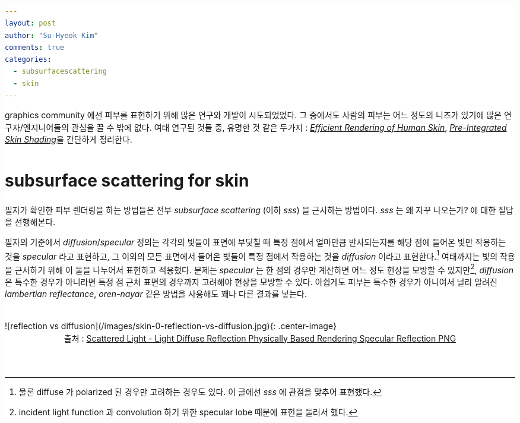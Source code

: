 ```yaml
---
layout: post
author: "Su-Hyeok Kim"
comments: true
categories:
  - subsurfacescattering
  - skin
---
```


graphics community 에선 피부를 표현하기 위해 많은 연구와 개발이 시도되었었다. 그 중에서도 사람의 피부는 어느 정도의 니즈가 있기에 많은 연구자/엔지니어들의 관심을 끌 수 밖에 없다. 여태 연구된 것들 중, 유명한 것 같은 두가지 : [_Efficient Rendering of Human Skin_](http://www.eugenedeon.com/wp-content/uploads/2014/04/efficientskin.pdf), [_Pre-Integrated Skin Shading_](https://advances.realtimerendering.com/s2011)을 간단하게 정리한다.



# subsurface scattering for skin

필자가 확인한 피부 렌더링을 하는 방법들은 전부 _subsurface scattering_ (이하 _sss_) 을 근사하는 방법이다. _sss_ 는 왜 자꾸 나오는가? 에 대한 질답을 선행해본다.

필자의 기준에서 _diffusion_/_specular_ 정의는 각각의 빛들이 표면에 부딫칠 때 특정 점에서 얼마만큼 반사되는지를 해당 점에 들어온 빛만 작용하는 것을 _specular_ 라고 표현하고, 그 이외의 모든 표면에서 들어온 빛들이 특정 점에서 작용하는 것을 _diffusion_ 이라고 표현한다.[^1] 여태까지는 빛의 작용을 근사하기 위해 이 둘을 나누어서 표현하고 적용했다. 문제는 _specular_ 는 한 점의 경우만 계산하면 어느 정도 현상을 모방할 수 있지만[^2], _diffusion_ 은 특수한 경우가 아니라면 특정 점 근처 표면의 경우까지 고려해야 현상을 모방할 수 있다. 아쉽게도 피부는 특수한 경우가 아니여서 널리 알려진 _lambertian reflectance_, _oren-nayar_ 같은 방법을 사용해도 꽤나 다른 결과를 낳는다.

<br/>
![reflection vs diffusion](/images/skin-0-reflection-vs-diffusion.jpg){: .center-image}
<center>출처 : <a href="https://favpng.com/png_view/scattered-light-light-diffuse-reflection-physically-based-rendering-specular-reflection-png/b7JsuG3g">Scattered Light - Light Diffuse Reflection Physically Based Rendering Specular Reflection PNG</a>
</center>
<br/>
<br/>


[^1]: 물론 diffuse 가 polarized 된 경우만 고려하는 경우도 있다. 이 글에선 _sss_ 에 관점을 맞추어 표현했다.
[^2]: incident light function 과 convolution 하기 위한 specular lobe 때문에 표현을 둘러서 했다.